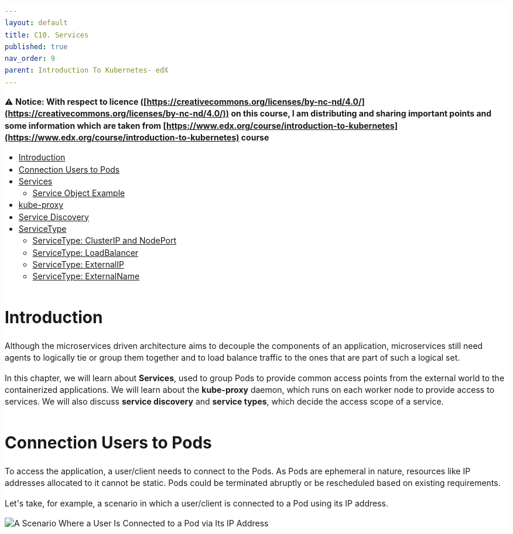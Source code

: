 ```yaml
---
layout: default
title: C10. Services 
published: true
nav_order: 9
parent: Introduction To Kubernetes- edX
---
```


⚠️ __Notice: With respect to licence ([https://creativecommons.org/licenses/by-nc-nd/4.0/](https://creativecommons.org/licenses/by-nc-nd/4.0/)) on this course, I am distributing and sharing important points and some information which  are taken from [https://www.edx.org/course/introduction-to-kubernetes](https://www.edx.org/course/introduction-to-kubernetes) course__

- [Introduction](#introduction)
- [Connection Users to Pods](#connection-users-to-pods)
- [Services](#services)
  - [Service Object Example](#service-object-example)
- [kube-proxy](#kube-proxy)
- [Service Discovery](#service-discovery)
- [ServiceType](#servicetype)
  - [ServiceType: ClusterIP and NodePort](#servicetype-clusterip-and-nodeport)
  - [ServiceType: LoadBalancer](#servicetype-loadbalancer)
  - [ServiceType: ExternalIP](#servicetype-externalip)
  - [ServiceType: ExternalName](#servicetype-externalname)

# Introduction 

Although the microservices driven architecture aims to decouple the components of an application, microservices still need agents to logically tie or group them together and to load balance traffic to the ones that are part of such a logical set.

In this chapter, we will learn about **Services**, used to group Pods to provide common access points from the external world to the containerized applications. We will learn about the **kube-proxy** daemon, which runs on each worker node to provide access to services. We will also discuss **service discovery** and **service types**, which decide the access scope of a service.




# Connection Users to Pods 

To access the application, a user/client needs to connect to the Pods. As Pods are ephemeral in nature, resources like IP addresses allocated to it cannot be static. Pods could be terminated abruptly or be rescheduled based on existing requirements.

Let's take, for example, a scenario in which a user/client is connected to a Pod using its IP address.

![A Scenario Where a User Is Connected to a Pod via Its IP Address](../../../assets/images/intro-kubernetes/service-1.png)

